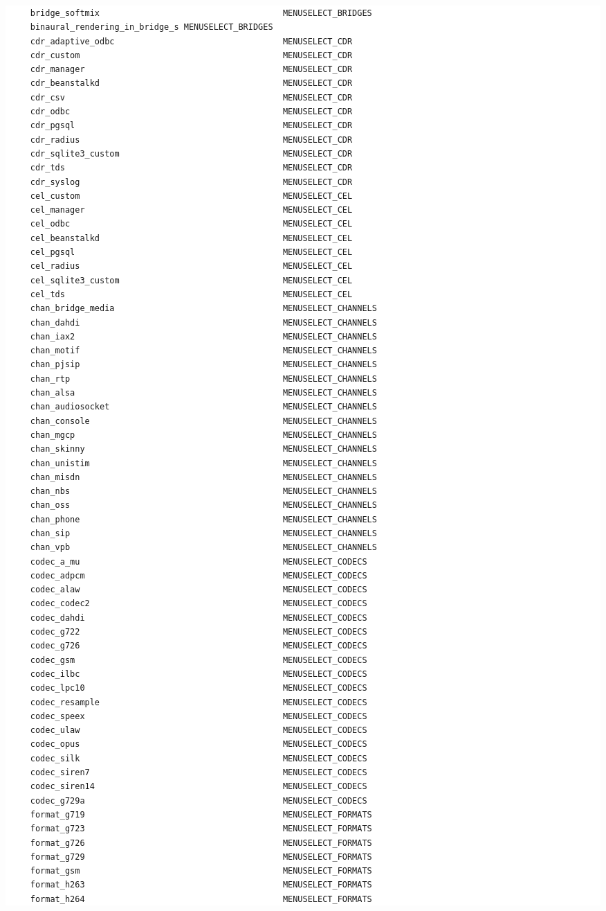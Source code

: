          bridge_softmix                                     MENUSELECT_BRIDGES      
         binaural_rendering_in_bridge_s MENUSELECT_BRIDGES                          
         cdr_adaptive_odbc                                  MENUSELECT_CDR          
         cdr_custom                                         MENUSELECT_CDR          
         cdr_manager                                        MENUSELECT_CDR          
         cdr_beanstalkd                                     MENUSELECT_CDR          
         cdr_csv                                            MENUSELECT_CDR          
         cdr_odbc                                           MENUSELECT_CDR          
         cdr_pgsql                                          MENUSELECT_CDR          
         cdr_radius                                         MENUSELECT_CDR          
         cdr_sqlite3_custom                                 MENUSELECT_CDR          
         cdr_tds                                            MENUSELECT_CDR          
         cdr_syslog                                         MENUSELECT_CDR          
         cel_custom                                         MENUSELECT_CEL          
         cel_manager                                        MENUSELECT_CEL          
         cel_odbc                                           MENUSELECT_CEL          
         cel_beanstalkd                                     MENUSELECT_CEL          
         cel_pgsql                                          MENUSELECT_CEL          
         cel_radius                                         MENUSELECT_CEL          
         cel_sqlite3_custom                                 MENUSELECT_CEL          
         cel_tds                                            MENUSELECT_CEL          
         chan_bridge_media                                  MENUSELECT_CHANNELS     
         chan_dahdi                                         MENUSELECT_CHANNELS     
         chan_iax2                                          MENUSELECT_CHANNELS     
         chan_motif                                         MENUSELECT_CHANNELS     
         chan_pjsip                                         MENUSELECT_CHANNELS     
         chan_rtp                                           MENUSELECT_CHANNELS     
         chan_alsa                                          MENUSELECT_CHANNELS     
         chan_audiosocket                                   MENUSELECT_CHANNELS     
         chan_console                                       MENUSELECT_CHANNELS     
         chan_mgcp                                          MENUSELECT_CHANNELS     
         chan_skinny                                        MENUSELECT_CHANNELS     
         chan_unistim                                       MENUSELECT_CHANNELS     
         chan_misdn                                         MENUSELECT_CHANNELS     
         chan_nbs                                           MENUSELECT_CHANNELS     
         chan_oss                                           MENUSELECT_CHANNELS     
         chan_phone                                         MENUSELECT_CHANNELS     
         chan_sip                                           MENUSELECT_CHANNELS     
         chan_vpb                                           MENUSELECT_CHANNELS     
         codec_a_mu                                         MENUSELECT_CODECS       
         codec_adpcm                                        MENUSELECT_CODECS       
         codec_alaw                                         MENUSELECT_CODECS       
         codec_codec2                                       MENUSELECT_CODECS       
         codec_dahdi                                        MENUSELECT_CODECS       
         codec_g722                                         MENUSELECT_CODECS       
         codec_g726                                         MENUSELECT_CODECS       
         codec_gsm                                          MENUSELECT_CODECS       
         codec_ilbc                                         MENUSELECT_CODECS       
         codec_lpc10                                        MENUSELECT_CODECS       
         codec_resample                                     MENUSELECT_CODECS       
         codec_speex                                        MENUSELECT_CODECS       
         codec_ulaw                                         MENUSELECT_CODECS       
         codec_opus                                         MENUSELECT_CODECS       
         codec_silk                                         MENUSELECT_CODECS       
         codec_siren7                                       MENUSELECT_CODECS       
         codec_siren14                                      MENUSELECT_CODECS       
         codec_g729a                                        MENUSELECT_CODECS       
         format_g719                                        MENUSELECT_FORMATS      
         format_g723                                        MENUSELECT_FORMATS      
         format_g726                                        MENUSELECT_FORMATS      
         format_g729                                        MENUSELECT_FORMATS      
         format_gsm                                         MENUSELECT_FORMATS      
         format_h263                                        MENUSELECT_FORMATS      
         format_h264                                        MENUSELECT_FORMATS      